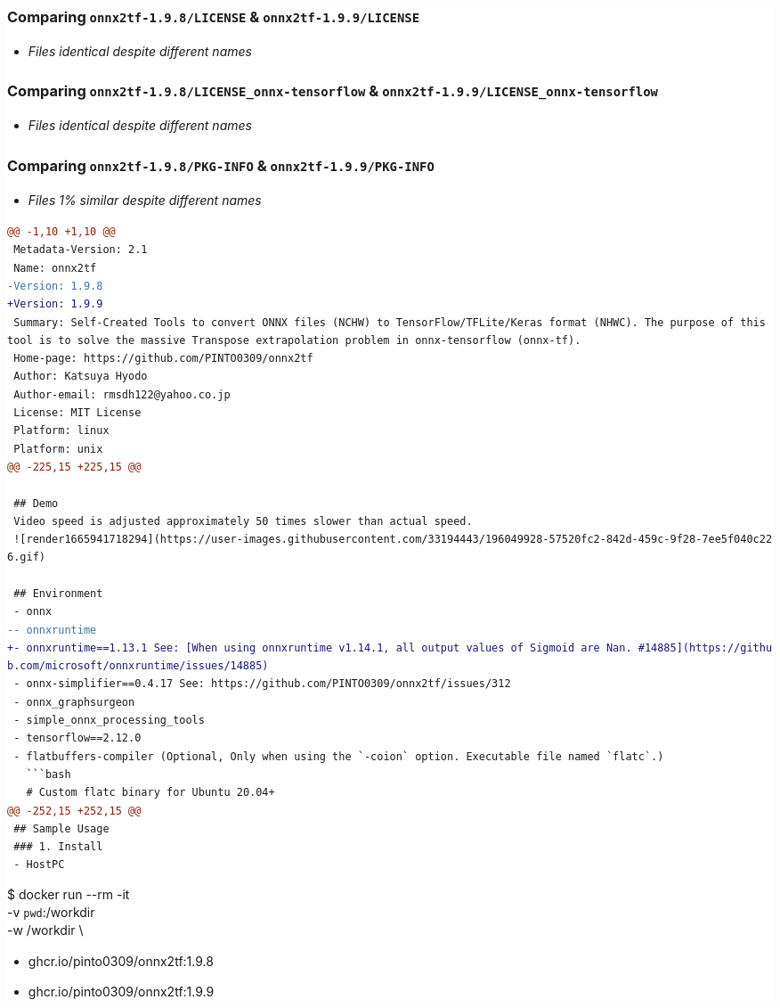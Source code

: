 ### Comparing `onnx2tf-1.9.8/LICENSE` & `onnx2tf-1.9.9/LICENSE`

 * *Files identical despite different names*

### Comparing `onnx2tf-1.9.8/LICENSE_onnx-tensorflow` & `onnx2tf-1.9.9/LICENSE_onnx-tensorflow`

 * *Files identical despite different names*

### Comparing `onnx2tf-1.9.8/PKG-INFO` & `onnx2tf-1.9.9/PKG-INFO`

 * *Files 1% similar despite different names*

```diff
@@ -1,10 +1,10 @@
 Metadata-Version: 2.1
 Name: onnx2tf
-Version: 1.9.8
+Version: 1.9.9
 Summary: Self-Created Tools to convert ONNX files (NCHW) to TensorFlow/TFLite/Keras format (NHWC). The purpose of this tool is to solve the massive Transpose extrapolation problem in onnx-tensorflow (onnx-tf).
 Home-page: https://github.com/PINTO0309/onnx2tf
 Author: Katsuya Hyodo
 Author-email: rmsdh122@yahoo.co.jp
 License: MIT License
 Platform: linux
 Platform: unix
@@ -225,15 +225,15 @@
 
 ## Demo
 Video speed is adjusted approximately 50 times slower than actual speed.
 ![render1665941718294](https://user-images.githubusercontent.com/33194443/196049928-57520fc2-842d-459c-9f28-7ee5f040c226.gif)
 
 ## Environment
 - onnx
-- onnxruntime
+- onnxruntime==1.13.1 See: [When using onnxruntime v1.14.1, all output values of Sigmoid are Nan. #14885](https://github.com/microsoft/onnxruntime/issues/14885)
 - onnx-simplifier==0.4.17 See: https://github.com/PINTO0309/onnx2tf/issues/312
 - onnx_graphsurgeon
 - simple_onnx_processing_tools
 - tensorflow==2.12.0
 - flatbuffers-compiler (Optional, Only when using the `-coion` option. Executable file named `flatc`.)
   ```bash
   # Custom flatc binary for Ubuntu 20.04+
@@ -252,15 +252,15 @@
 ## Sample Usage
 ### 1. Install
 - HostPC
   ```
   $ docker run --rm -it \
   -v `pwd`:/workdir \
   -w /workdir \
-  ghcr.io/pinto0309/onnx2tf:1.9.8
+  ghcr.io/pinto0309/onnx2tf:1.9.9
 